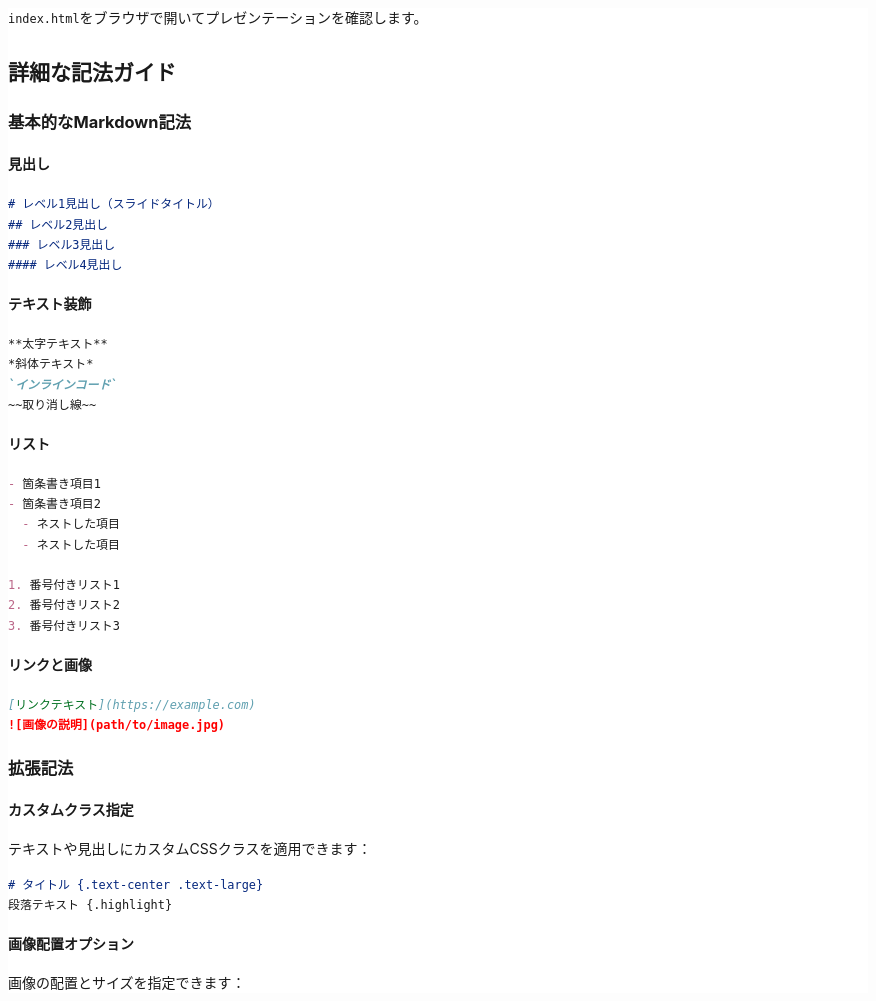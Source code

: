 `index.html`をブラウザで開いてプレゼンテーションを確認します。

## 詳細な記法ガイド

### 基本的なMarkdown記法

#### 見出し
```markdown
# レベル1見出し（スライドタイトル）
## レベル2見出し
### レベル3見出し
#### レベル4見出し
```

#### テキスト装飾
```markdown
**太字テキスト**
*斜体テキスト*
`インラインコード`
~~取り消し線~~
```

#### リスト
```markdown
- 箇条書き項目1
- 箇条書き項目2
  - ネストした項目
  - ネストした項目

1. 番号付きリスト1
2. 番号付きリスト2
3. 番号付きリスト3
```

#### リンクと画像
```markdown
[リンクテキスト](https://example.com)
![画像の説明](path/to/image.jpg)
```

### 拡張記法

#### カスタムクラス指定
テキストや見出しにカスタムCSSクラスを適用できます：

```markdown
# タイトル {.text-center .text-large}
段落テキスト {.highlight}
```

#### 画像配置オプション
画像の配置とサイズを指定できます：
